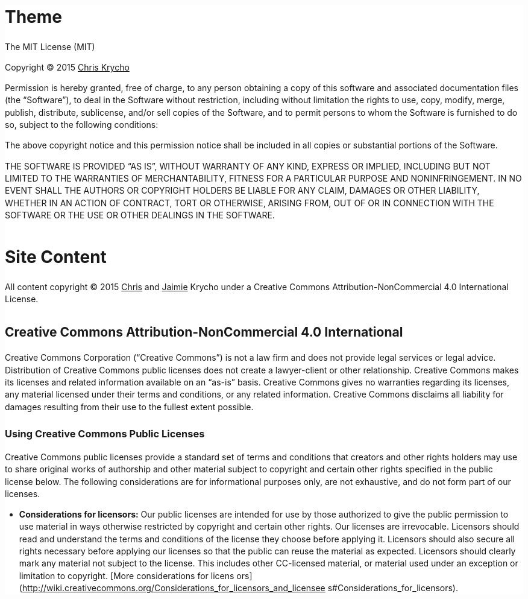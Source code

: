 Theme
=====

The MIT License (MIT)

Copyright © 2015 [Chris Krycho](http://www.chriskrycho.com)

Permission is hereby granted, free of charge, to any person obtaining a copy
of this software and associated documentation files (the “Software”), to deal
in the Software without restriction, including without limitation the rights
to use, copy, modify, merge, publish, distribute, sublicense, and/or sell
copies of the Software, and to permit persons to whom the Software is
furnished to do so, subject to the following conditions:

The above copyright notice and this permission notice shall be included in all
copies or substantial portions of the Software.

THE SOFTWARE IS PROVIDED “AS IS”, WITHOUT WARRANTY OF ANY KIND, EXPRESS OR
IMPLIED, INCLUDING BUT NOT LIMITED TO THE WARRANTIES OF MERCHANTABILITY,
FITNESS FOR A PARTICULAR PURPOSE AND NONINFRINGEMENT. IN NO EVENT SHALL THE
AUTHORS OR COPYRIGHT HOLDERS BE LIABLE FOR ANY CLAIM, DAMAGES OR OTHER
LIABILITY, WHETHER IN AN ACTION OF CONTRACT, TORT OR OTHERWISE, ARISING FROM,
OUT OF OR IN CONNECTION WITH THE SOFTWARE OR THE USE OR OTHER DEALINGS IN THE
SOFTWARE.

Site Content
============

All content copyright © 2015 [Chris] and [Jaimie] Krycho under a Creative 
Commons Attribution-NonCommercial 4.0 International License.

[Chris]: http://www.chriskrycho.com
[Jaimie]: http://www.jaimiekrycho.com

## Creative Commons Attribution-NonCommercial 4.0 International

Creative Commons Corporation (“Creative Commons”) is not a law firm and does not
provide legal services or legal advice. Distribution of Creative Commons public
licenses does not create a lawyer-client or other relationship. Creative Commons
makes its licenses and related information available on an “as-is” basis.
Creative Commons gives no warranties regarding its licenses, any material
licensed under their terms and conditions, or any related information. Creative
Commons disclaims all liability for damages resulting from their use to the
fullest extent possible.

### Using Creative Commons Public Licenses

Creative Commons public licenses provide a standard set of terms and conditions
that creators and other rights holders may use to share original works of
authorship and other material subject to copyright and certain other rights
specified in the public license below. The following considerations are for
informational purposes only, are not exhaustive, and do not form part of our
licenses.

* __Considerations for licensors:__ Our public licenses are intended for use by
  those authorized to give the public permission to use material in ways
  otherwise restricted by copyright and certain other rights. Our licenses are
  irrevocable. Licensors should read and understand the terms and conditions of
  the license they choose before applying it. Licensors should also secure all
  rights necessary before applying our licenses so that the public can reuse the
  material as expected. Licensors should clearly mark any material not subject
  to the license. This includes other CC-licensed material, or material used
  under an exception or limitation to copyright. [More considerations for licens
  ors](http://wiki.creativecommons.org/Considerations_for_licensors_and_licensee
  s#Considerations_for_licensors).


[policies]: http://creativecommons.org/policies